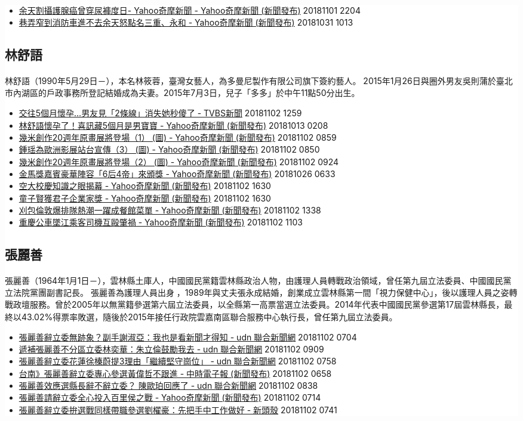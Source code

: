 - [余天割攝護腺癌曾穿尿褲度日- Yahoo奇摩新聞 - Yahoo奇摩新聞 (新聞發布)](https://tw.news.yahoo.com/%E4%BD%99%E5%A4%A9%E5%89%B2%E6%94%9D%E8%AD%B7%E8%85%BA%E7%99%8C%E6%9B%BE%E7%A9%BF%E5%B0%BF%E8%A4%B2%E5%BA%A6%E6%97%A5-215009908.html "余天割攝護腺癌曾穿尿褲度日- Yahoo奇摩新聞 - Yahoo奇摩新聞 (新聞發布)") 20181101 2204
- [巷弄窄到消防車進不去余天怒點名三重、永和 - Yahoo奇摩新聞 (新聞發布)](https://tw.news.yahoo.com/video/%E5%B7%B7%E5%BC%84%E7%AA%84%E5%88%B0%E6%B6%88%E9%98%B2%E8%BB%8A%E9%80%B2%E4%B8%8D%E5%8E%BB-%E4%BD%99%E5%A4%A9%E6%80%92%E9%BB%9E%E5%90%8D%E4%B8%89%E9%87%8D-%E6%B0%B8%E5%92%8C-095614023.html "巷弄窄到消防車進不去余天怒點名三重、永和 - Yahoo奇摩新聞 (新聞發布)") 20181031 1013

## 林舒語

林舒語（1990年5月29日－），本名林筱蓉，臺灣女藝人，為多曼尼製作有限公司旗下簽約藝人。
2015年1月26日與圈外男友吳則蒲於臺北市內湖區的戶政事務所登記結婚成為夫妻。2015年7月3日，兒子「多多」於中午11點50分出生。
- [交往5個月懷孕…男友見「2條線」消失她秒傻了 - TVBS新聞](https://news.tvbs.com.tw/entertainment/1021979 "交往5個月懷孕…男友見「2條線」消失她秒傻了 - TVBS新聞") 20181102 1259
- [林舒語懷孕了！喜訊藏5個月是男寶寶 - Yahoo奇摩新聞 (新聞發布)](https://tw.news.yahoo.com/%E6%9E%97%E8%88%92%E8%AA%9E%E6%87%B7%E5%AD%95%E4%BA%86-%E5%96%9C%E8%A8%8A%E8%97%8F5%E5%80%8B%E6%9C%88%E6%98%AF%E7%94%B7%E5%AF%B6%E5%AF%B6-015512542.html "林舒語懷孕了！喜訊藏5個月是男寶寶 - Yahoo奇摩新聞 (新聞發布)") 20181013 0208
- [幾米創作20週年原畫展將登場（1） (圖) - Yahoo奇摩新聞 (新聞發布)](https://tw.news.yahoo.com/%E5%B9%BE%E7%B1%B3%E5%89%B5%E4%BD%9C20%E9%80%B1%E5%B9%B4%E5%8E%9F%E7%95%AB%E5%B1%95%E5%B0%87%E7%99%BB%E5%A0%B4-1-%E5%9C%96-085917462.html "幾米創作20週年原畫展將登場（1） (圖) - Yahoo奇摩新聞 (新聞發布)") 20181102 0859
- [鍾瑶為歐洲影展站台宣傳（3） (圖) - Yahoo奇摩新聞 (新聞發布)](https://tw.news.yahoo.com/%E9%8D%BE%E7%91%B6%E7%82%BA%E6%AD%90%E6%B4%B2%E5%BD%B1%E5%B1%95%E7%AB%99%E5%8F%B0%E5%AE%A3%E5%82%B3-3-%E5%9C%96-081716268.html "鍾瑶為歐洲影展站台宣傳（3） (圖) - Yahoo奇摩新聞 (新聞發布)") 20181102 0850
- [幾米創作20週年原畫展將登場（2） (圖) - Yahoo奇摩新聞 (新聞發布)](https://tw.news.yahoo.com/%E5%B9%BE%E7%B1%B3%E5%89%B5%E4%BD%9C20%E9%80%B1%E5%B9%B4%E5%8E%9F%E7%95%AB%E5%B1%95%E5%B0%87%E7%99%BB%E5%A0%B4-2-%E5%9C%96-090018456.html "幾米創作20週年原畫展將登場（2） (圖) - Yahoo奇摩新聞 (新聞發布)") 20181102 0924
- [金馬獎嘉賓豪華陣容「6后4帝」來頒獎 - Yahoo奇摩新聞 (新聞發布)](https://tw.news.yahoo.com/video/%E9%87%91%E9%A6%AC%E7%8D%8E%E5%98%89%E8%B3%93%E8%B1%AA%E8%8F%AF%E9%99%A3%E5%AE%B9-6%E5%90%8E4%E5%B8%9D-%E4%BE%86%E9%A0%92%E7%8D%8E-060039262.html "金馬獎嘉賓豪華陣容「6后4帝」來頒獎 - Yahoo奇摩新聞 (新聞發布)") 20181026 0633
- [空大校慶知識之眼揭幕 - Yahoo奇摩新聞 (新聞發布)](https://tw.news.yahoo.com/%E7%A9%BA%E5%A4%A7%E6%A0%A1%E6%85%B6-%E7%9F%A5%E8%AD%98%E4%B9%8B%E7%9C%BC%E6%8F%AD%E5%B9%95-160000404.html "空大校慶知識之眼揭幕 - Yahoo奇摩新聞 (新聞發布)") 20181102 1630
- [童子賢獲君子企業家獎 - Yahoo奇摩新聞 (新聞發布)](https://tw.news.yahoo.com/%E7%AB%A5%E5%AD%90%E8%B3%A2%E7%8D%B2%E5%90%9B%E5%AD%90%E4%BC%81%E6%A5%AD%E5%AE%B6%E7%8D%8E-160000206.html "童子賢獲君子企業家獎 - Yahoo奇摩新聞 (新聞發布)") 20181102 1630
- [刈包倫敦爆排隊熱潮一躍成餐館菜單 - Yahoo奇摩新聞 (新聞發布)](https://tw.news.yahoo.com/%E5%88%88%E5%8C%85%E5%80%AB%E6%95%A6%E7%88%86%E6%8E%92%E9%9A%8A%E7%86%B1%E6%BD%AE-%E8%BA%8D%E6%88%90%E9%A4%90%E9%A4%A8%E8%8F%9C%E5%96%AE-132635610.html "刈包倫敦爆排隊熱潮一躍成餐館菜單 - Yahoo奇摩新聞 (新聞發布)") 20181102 1338
- [重慶公車墜江乘客司機互毆肇禍 - Yahoo奇摩新聞 (新聞發布)](https://tw.news.yahoo.com/%E9%87%8D%E6%85%B6%E5%85%AC%E8%BB%8A%E5%A2%9C%E6%B1%9F-%E4%B9%98%E5%AE%A2%E5%8F%B8%E6%A9%9F%E4%BA%92%E6%AF%86%E8%82%87%E7%A6%8D-105001146.html "重慶公車墜江乘客司機互毆肇禍 - Yahoo奇摩新聞 (新聞發布)") 20181102 1103

## 張麗善

張麗善（1964年1月1日－），雲林縣土庫人，中國國民黨籍雲林縣政治人物，由護理人員轉戰政治領域，曾任第九屆立法委員、中國國民黨立法院黨團副書記長。
張麗善為護理人員出身
，1989年與丈夫張永成結婚，創業成立雲林縣第一間「視力保健中心」，後以護理人員之姿轉戰政壇服務。曾於2005年以無黨籍參選第六屆立法委員，以全縣第一高票當選立法委員。2014年代表中國國民黨參選第17屆雲林縣長，最終以43.02%得票率敗選，隨後於2015年接任行政院雲嘉南區聯合服務中心執行長，曾任第九屆立法委員。
- [張麗善辭立委無跡象？副手謝淑亞：我也是看新聞才得知 - udn 聯合新聞網](https://udn.com/news/story/6656/3457425 "張麗善辭立委無跡象？副手謝淑亞：我也是看新聞才得知 - udn 聯合新聞網") 20181102 0704
- [遞補張麗善不分區立委林奕華：朱立倫鼓勵我去 - udn 聯合新聞網](https://udn.com/news/story/6656/3457727 "遞補張麗善不分區立委林奕華：朱立倫鼓勵我去 - udn 聯合新聞網") 20181102 0909
- [張麗善辭立委花蓮徐榛蔚提3理由「繼續堅守崗位」 - udn 聯合新聞網](https://udn.com/news/story/6656/3457544 "張麗善辭立委花蓮徐榛蔚提3理由「繼續堅守崗位」 - udn 聯合新聞網") 20181102 0758
- [台南》張麗善辭立委專心參選黃偉哲不跟進 - 中時電子報 (新聞發布)](https://www.chinatimes.com/realtimenews/20181102002617-260407 "台南》張麗善辭立委專心參選黃偉哲不跟進 - 中時電子報 (新聞發布)") 20181102 0658
- [張麗善效應選縣長辭不辭立委？ 陳歐珀回應了 - udn 聯合新聞網](https://udn.com/news/story/6656/3457629 "張麗善效應選縣長辭不辭立委？ 陳歐珀回應了 - udn 聯合新聞網") 20181102 0838
- [張麗善請辭立委全心投入百里侯之戰 - Yahoo奇摩新聞 (新聞發布)](https://tw.news.yahoo.com/%E5%BC%B5%E9%BA%97%E5%96%84%E8%AB%8B%E8%BE%AD%E7%AB%8B%E5%A7%94-%E5%85%A8%E5%BF%83%E6%8A%95%E5%85%A5%E7%99%BE%E9%87%8C%E4%BE%AF%E4%B9%8B%E6%88%B0-070303372.html "張麗善請辭立委全心投入百里侯之戰 - Yahoo奇摩新聞 (新聞發布)") 20181102 0714
- [張麗善辭立委拚選戰同樣帶職參選劉櫂豪：先把手中工作做好 - 新頭殼](https://newtalk.tw/news/view/2018-11-02/161397 "張麗善辭立委拚選戰同樣帶職參選劉櫂豪：先把手中工作做好 - 新頭殼") 20181102 0741